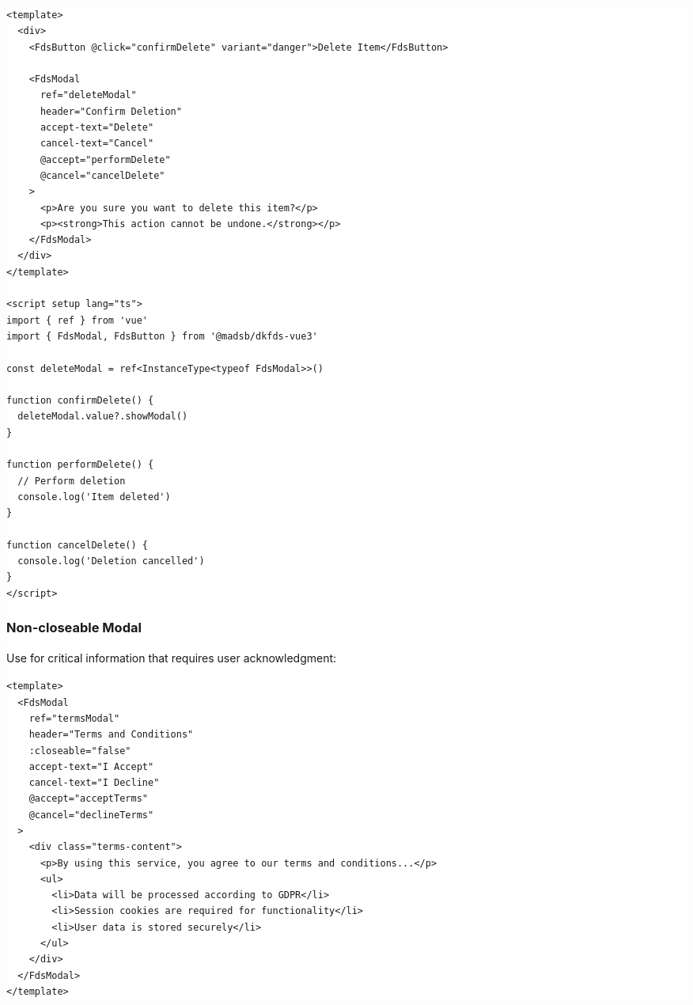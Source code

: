 ```vue
<template>
  <div>
    <FdsButton @click="confirmDelete" variant="danger">Delete Item</FdsButton>
    
    <FdsModal 
      ref="deleteModal"
      header="Confirm Deletion"
      accept-text="Delete"
      cancel-text="Cancel"
      @accept="performDelete"
      @cancel="cancelDelete"
    >
      <p>Are you sure you want to delete this item?</p>
      <p><strong>This action cannot be undone.</strong></p>
    </FdsModal>
  </div>
</template>

<script setup lang="ts">
import { ref } from 'vue'
import { FdsModal, FdsButton } from '@madsb/dkfds-vue3'

const deleteModal = ref<InstanceType<typeof FdsModal>>()

function confirmDelete() {
  deleteModal.value?.showModal()
}

function performDelete() {
  // Perform deletion
  console.log('Item deleted')
}

function cancelDelete() {
  console.log('Deletion cancelled')
}
</script>
```

### Non-closeable Modal

Use for critical information that requires user acknowledgment:

```vue
<template>
  <FdsModal 
    ref="termsModal"
    header="Terms and Conditions"
    :closeable="false"
    accept-text="I Accept"
    cancel-text="I Decline"
    @accept="acceptTerms"
    @cancel="declineTerms"
  >
    <div class="terms-content">
      <p>By using this service, you agree to our terms and conditions...</p>
      <ul>
        <li>Data will be processed according to GDPR</li>
        <li>Session cookies are required for functionality</li>
        <li>User data is stored securely</li>
      </ul>
    </div>
  </FdsModal>
</template>
```
